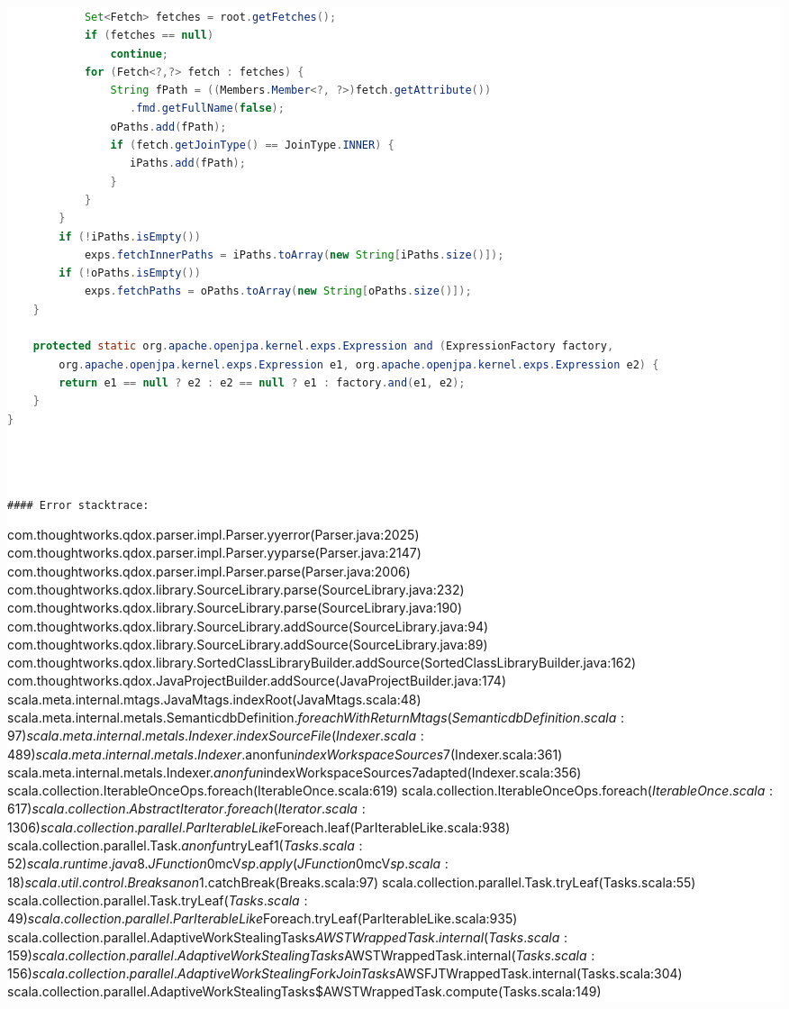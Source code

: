 ```java
            Set<Fetch> fetches = root.getFetches();
            if (fetches == null)
                continue;
            for (Fetch<?,?> fetch : fetches) {
                String fPath = ((Members.Member<?, ?>)fetch.getAttribute())
                   .fmd.getFullName(false);
                oPaths.add(fPath);
                if (fetch.getJoinType() == JoinType.INNER) {
                   iPaths.add(fPath);
                } 
            }
        }
        if (!iPaths.isEmpty())
            exps.fetchInnerPaths = iPaths.toArray(new String[iPaths.size()]);
        if (!oPaths.isEmpty())
            exps.fetchPaths = oPaths.toArray(new String[oPaths.size()]);
    }

    protected static org.apache.openjpa.kernel.exps.Expression and (ExpressionFactory factory,
        org.apache.openjpa.kernel.exps.Expression e1, org.apache.openjpa.kernel.exps.Expression e2) {
        return e1 == null ? e2 : e2 == null ? e1 : factory.and(e1, e2);
    }
}
```

```



#### Error stacktrace:

```
com.thoughtworks.qdox.parser.impl.Parser.yyerror(Parser.java:2025)
	com.thoughtworks.qdox.parser.impl.Parser.yyparse(Parser.java:2147)
	com.thoughtworks.qdox.parser.impl.Parser.parse(Parser.java:2006)
	com.thoughtworks.qdox.library.SourceLibrary.parse(SourceLibrary.java:232)
	com.thoughtworks.qdox.library.SourceLibrary.parse(SourceLibrary.java:190)
	com.thoughtworks.qdox.library.SourceLibrary.addSource(SourceLibrary.java:94)
	com.thoughtworks.qdox.library.SourceLibrary.addSource(SourceLibrary.java:89)
	com.thoughtworks.qdox.library.SortedClassLibraryBuilder.addSource(SortedClassLibraryBuilder.java:162)
	com.thoughtworks.qdox.JavaProjectBuilder.addSource(JavaProjectBuilder.java:174)
	scala.meta.internal.mtags.JavaMtags.indexRoot(JavaMtags.scala:48)
	scala.meta.internal.metals.SemanticdbDefinition$.foreachWithReturnMtags(SemanticdbDefinition.scala:97)
	scala.meta.internal.metals.Indexer.indexSourceFile(Indexer.scala:489)
	scala.meta.internal.metals.Indexer.$anonfun$indexWorkspaceSources$7(Indexer.scala:361)
	scala.meta.internal.metals.Indexer.$anonfun$indexWorkspaceSources$7$adapted(Indexer.scala:356)
	scala.collection.IterableOnceOps.foreach(IterableOnce.scala:619)
	scala.collection.IterableOnceOps.foreach$(IterableOnce.scala:617)
	scala.collection.AbstractIterator.foreach(Iterator.scala:1306)
	scala.collection.parallel.ParIterableLike$Foreach.leaf(ParIterableLike.scala:938)
	scala.collection.parallel.Task.$anonfun$tryLeaf$1(Tasks.scala:52)
	scala.runtime.java8.JFunction0$mcV$sp.apply(JFunction0$mcV$sp.scala:18)
	scala.util.control.Breaks$$anon$1.catchBreak(Breaks.scala:97)
	scala.collection.parallel.Task.tryLeaf(Tasks.scala:55)
	scala.collection.parallel.Task.tryLeaf$(Tasks.scala:49)
	scala.collection.parallel.ParIterableLike$Foreach.tryLeaf(ParIterableLike.scala:935)
	scala.collection.parallel.AdaptiveWorkStealingTasks$AWSTWrappedTask.internal(Tasks.scala:159)
	scala.collection.parallel.AdaptiveWorkStealingTasks$AWSTWrappedTask.internal$(Tasks.scala:156)
	scala.collection.parallel.AdaptiveWorkStealingForkJoinTasks$AWSFJTWrappedTask.internal(Tasks.scala:304)
	scala.collection.parallel.AdaptiveWorkStealingTasks$AWSTWrappedTask.compute(Tasks.scala:149)